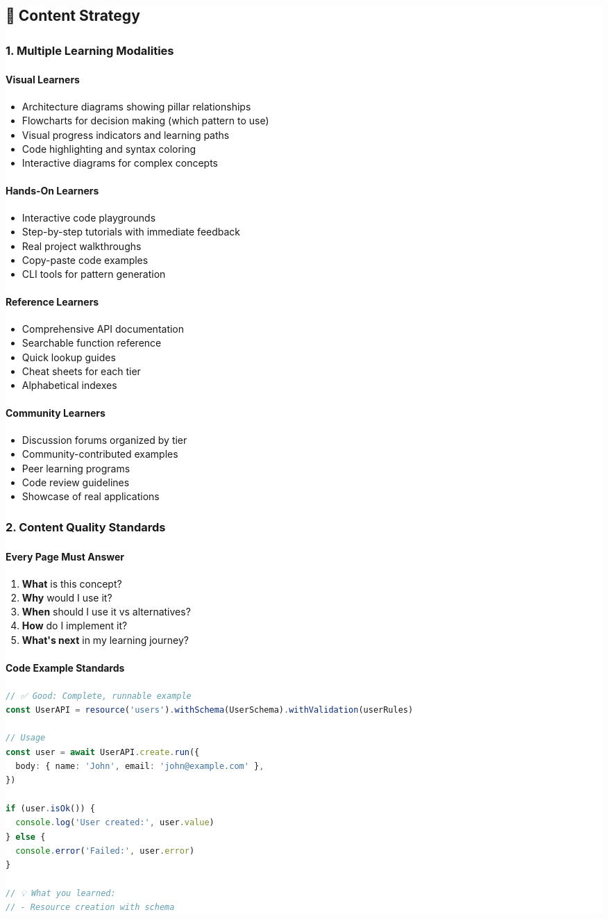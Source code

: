
## 🎯 Content Strategy

### **1. Multiple Learning Modalities**

#### **Visual Learners**

- Architecture diagrams showing pillar relationships
- Flowcharts for decision making (which pattern to use)
- Visual progress indicators and learning paths
- Code highlighting and syntax coloring
- Interactive diagrams for complex concepts

#### **Hands-On Learners**

- Interactive code playgrounds
- Step-by-step tutorials with immediate feedback
- Real project walkthroughs
- Copy-paste code examples
- CLI tools for pattern generation

#### **Reference Learners**

- Comprehensive API documentation
- Searchable function reference
- Quick lookup guides
- Cheat sheets for each tier
- Alphabetical indexes

#### **Community Learners**

- Discussion forums organized by tier
- Community-contributed examples
- Peer learning programs
- Code review guidelines
- Showcase of real applications

### **2. Content Quality Standards**

#### **Every Page Must Answer**

1. **What** is this concept?
2. **Why** would I use it?
3. **When** should I use it vs alternatives?
4. **How** do I implement it?
5. **What's next** in my learning journey?

#### **Code Example Standards**

```typescript
// ✅ Good: Complete, runnable example
const UserAPI = resource('users').withSchema(UserSchema).withValidation(userRules)

// Usage
const user = await UserAPI.create.run({
  body: { name: 'John', email: 'john@example.com' },
})

if (user.isOk()) {
  console.log('User created:', user.value)
} else {
  console.error('Failed:', user.error)
}

// 💡 What you learned:
// - Resource creation with schema
```